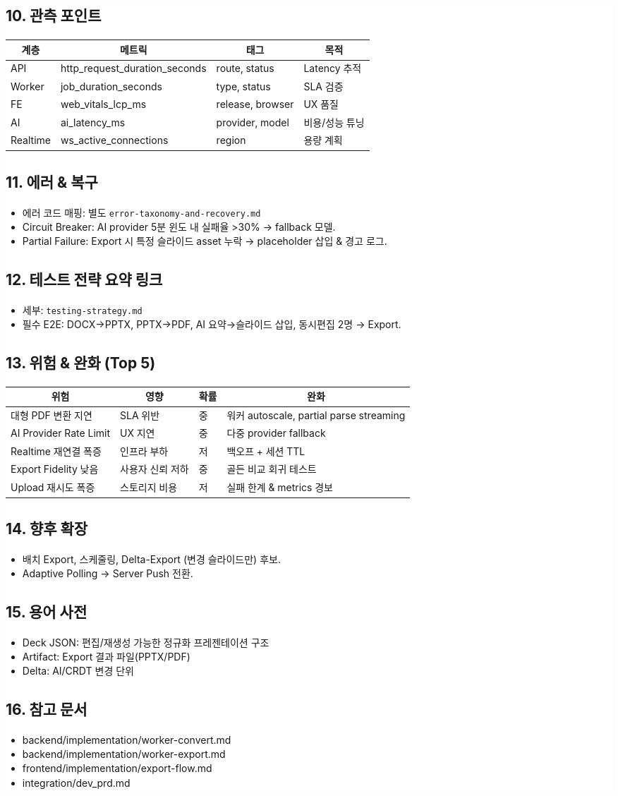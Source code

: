 ## 10. 관측 포인트
| 계층 | 메트릭 | 태그 | 목적 |
|------|--------|------|------|
| API | http_request_duration_seconds | route, status | Latency 추적 |
| Worker | job_duration_seconds | type, status | SLA 검증 |
| FE | web_vitals_lcp_ms | release, browser | UX 품질 |
| AI | ai_latency_ms | provider, model | 비용/성능 튜닝 |
| Realtime | ws_active_connections | region | 용량 계획 |

## 11. 에러 & 복구
- 에러 코드 매핑: 별도 `error-taxonomy-and-recovery.md`
- Circuit Breaker: AI provider 5분 윈도 내 실패율 >30% → fallback 모델.
- Partial Failure: Export 시 특정 슬라이드 asset 누락 → placeholder 삽입 & 경고 로그.

## 12. 테스트 전략 요약 링크
- 세부: `testing-strategy.md`
- 필수 E2E: DOCX→PPTX, PPTX→PDF, AI 요약→슬라이드 삽입, 동시편집 2명 → Export.

## 13. 위험 & 완화 (Top 5)
| 위험 | 영향 | 확률 | 완화 |
|------|------|------|------|
| 대형 PDF 변환 지연 | SLA 위반 | 중 | 워커 autoscale, partial parse streaming |
| AI Provider Rate Limit | UX 지연 | 중 | 다중 provider fallback |
| Realtime 재연결 폭증 | 인프라 부하 | 저 | 백오프 + 세션 TTL |
| Export Fidelity 낮음 | 사용자 신뢰 저하 | 중 | 골든 비교 회귀 테스트 |
| Upload 재시도 폭증 | 스토리지 비용 | 저 | 실패 한계 & metrics 경보 |

## 14. 향후 확장
- 배치 Export, 스케줄링, Delta-Export (변경 슬라이드만) 후보.
- Adaptive Polling → Server Push 전환.

## 15. 용어 사전
- Deck JSON: 편집/재생성 가능한 정규화 프레젠테이션 구조
- Artifact: Export 결과 파일(PPTX/PDF)
- Delta: AI/CRDT 변경 단위

## 16. 참고 문서
- backend/implementation/worker-convert.md
- backend/implementation/worker-export.md
- frontend/implementation/export-flow.md
- integration/dev_prd.md
